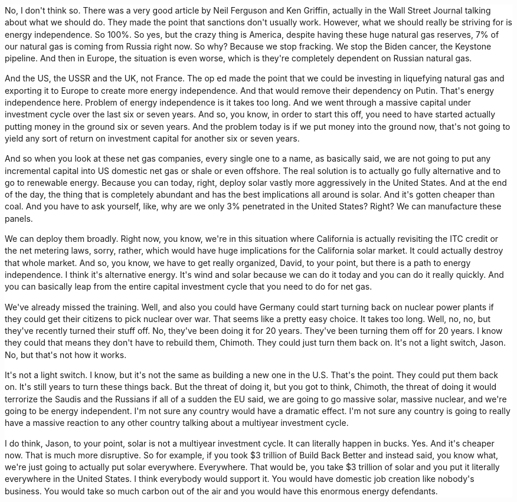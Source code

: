 No, I don't think so. There was a very good article by Neil Ferguson and Ken Griffin, actually in the Wall Street Journal talking about what we should do. They made the point that sanctions don't usually work. However, what we should really be striving for is energy independence. So 100%. So yes, but the crazy thing is America, despite having these huge natural gas reserves, 7% of our natural gas is coming from Russia right now. So why? Because we stop fracking. We stop the Biden cancer, the Keystone pipeline. And then in Europe, the situation is even worse, which is they're completely dependent on Russian natural gas.

And the US, the USSR and the UK, not France. The op ed made the point that we could be investing in liquefying natural gas and exporting it to Europe to create more energy independence. And that would remove their dependency on Putin. That's energy independence here. Problem of energy independence is it takes too long. And we went through a massive capital under investment cycle over the last six or seven years. And so, you know, in order to start this off, you need to have started actually putting money in the ground six or seven years. And the problem today is if we put money into the ground now, that's not going to yield any sort of return on investment capital for another six or seven years.

And so when you look at these net gas companies, every single one to a name, as basically said, we are not going to put any incremental capital into US domestic net gas or shale or even offshore. The real solution is to actually go fully alternative and to go to renewable energy. Because you can today, right, deploy solar vastly more aggressively in the United States. And at the end of the day, the thing that is completely abundant and has the best implications all around is solar. And it's gotten cheaper than coal. And you have to ask yourself, like, why are we only 3% penetrated in the United States? Right? We can manufacture these panels.

We can deploy them broadly. Right now, you know, we're in this situation where California is actually revisiting the ITC credit or the net metering laws, sorry, rather, which would have huge implications for the California solar market. It could actually destroy that whole market. And so, you know, we have to get really organized, David, to your point, but there is a path to energy independence. I think it's alternative energy. It's wind and solar because we can do it today and you can do it really quickly. And you can basically leap from the entire capital investment cycle that you need to do for net gas.

We've already missed the training. Well, and also you could have Germany could start turning back on nuclear power plants if they could get their citizens to pick nuclear over war. That seems like a pretty easy choice. It takes too long. Well, no, no, but they've recently turned their stuff off. No, they've been doing it for 20 years. They've been turning them off for 20 years. I know they could that means they don't have to rebuild them, Chimoth. They could just turn them back on. It's not a light switch, Jason. No, but that's not how it works.

It's not a light switch. I know, but it's not the same as building a new one in the U.S. That's the point. They could put them back on. It's still years to turn these things back. But the threat of doing it, but you got to think, Chimoth, the threat of doing it would terrorize the Saudis and the Russians if all of a sudden the EU said, we are going to go massive solar, massive nuclear, and we're going to be energy independent. I'm not sure any country would have a dramatic effect. I'm not sure any country is going to really have a massive reaction to any other country talking about a multiyear investment cycle.

I do think, Jason, to your point, solar is not a multiyear investment cycle. It can literally happen in bucks. Yes. And it's cheaper now. That is much more disruptive. So for example, if you took $3 trillion of Build Back Better and instead said, you know what, we're just going to actually put solar everywhere. Everywhere. That would be, you take $3 trillion of solar and you put it literally everywhere in the United States. I think everybody would support it. You would have domestic job creation like nobody's business. You would take so much carbon out of the air and you would have this enormous energy defendants.
